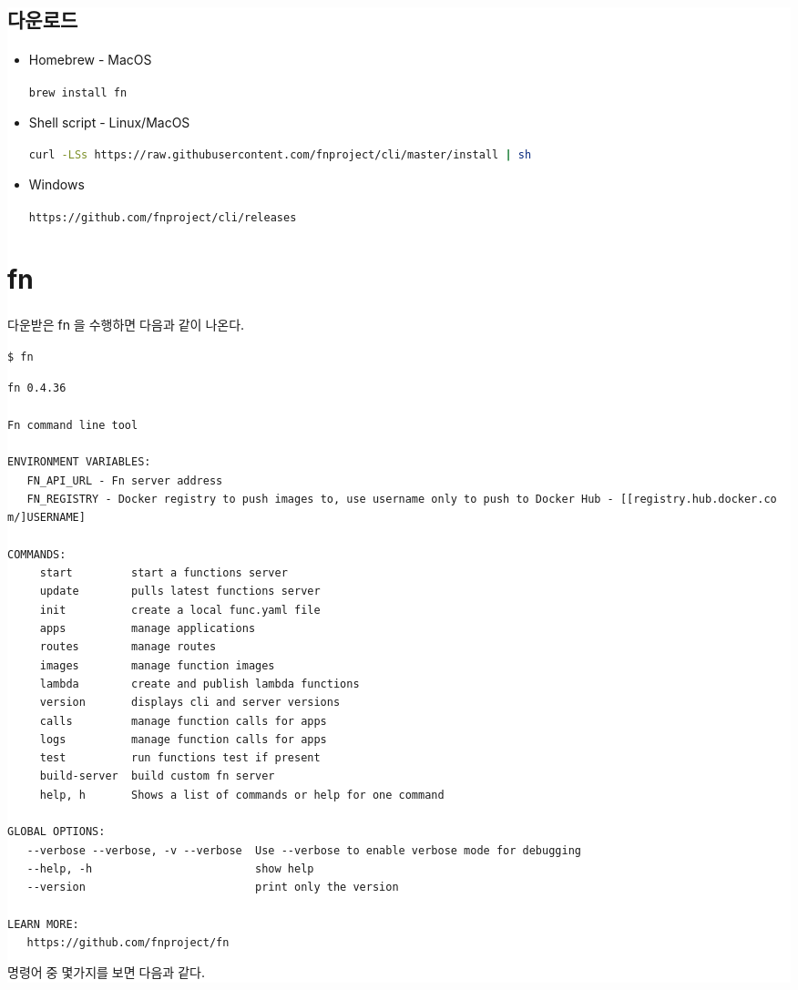 ## 다운로드
- Homebrew - MacOS

    ~~~sh
    brew install fn
    ~~~
- Shell script - Linux/MacOS

    ~~~sh
    curl -LSs https://raw.githubusercontent.com/fnproject/cli/master/install | sh
    ~~~
  
- Windows

    ~~~sh
    https://github.com/fnproject/cli/releases
    ~~~
    
# fn
다운받은 fn 을 수행하면 다음과 같이 나온다.
~~~sh
$ fn
~~~

~~~txt
fn 0.4.36

Fn command line tool

ENVIRONMENT VARIABLES:
   FN_API_URL - Fn server address
   FN_REGISTRY - Docker registry to push images to, use username only to push to Docker Hub - [[registry.hub.docker.com/]USERNAME]

COMMANDS:
     start         start a functions server
     update        pulls latest functions server
     init          create a local func.yaml file
     apps          manage applications
     routes        manage routes
     images        manage function images
     lambda        create and publish lambda functions
     version       displays cli and server versions
     calls         manage function calls for apps
     logs          manage function calls for apps
     test          run functions test if present
     build-server  build custom fn server
     help, h       Shows a list of commands or help for one command

GLOBAL OPTIONS:
   --verbose --verbose, -v --verbose  Use --verbose to enable verbose mode for debugging
   --help, -h                         show help
   --version                          print only the version

LEARN MORE:
   https://github.com/fnproject/fn

~~~
명령어 중 몇가지를 보면 다음과 같다.
